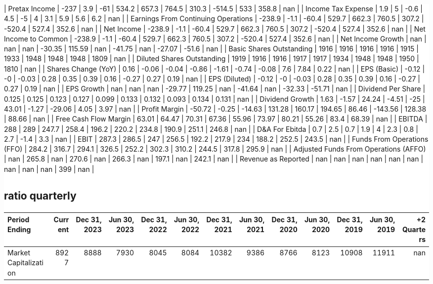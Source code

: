 | Pretax Income                            |       -237     |          3.9   |        -61     |        534.2   |        657.3   |        764.5   |        310.3   |       -514.5   |        533     |        358.8   |           nan |
| Income Tax Expense                       |          1.9   |          5     |         -0.6   |          4.5   |         -5     |          4     |          3.1   |          5.9   |          5.6   |          6.2   |           nan |
| Earnings From Continuing Operations      |       -238.9   |         -1.1   |        -60.4   |        529.7   |        662.3   |        760.5   |        307.2   |       -520.4   |        527.4   |        352.6   |           nan |
| Net Income                               |       -238.9   |         -1.1   |        -60.4   |        529.7   |        662.3   |        760.5   |        307.2   |       -520.4   |        527.4   |        352.6   |           nan |
| Net Income to Common                     |       -238.9   |         -1.1   |        -60.4   |        529.7   |        662.3   |        760.5   |        307.2   |       -520.4   |        527.4   |        352.6   |           nan |
| Net Income Growth                        |        nan     |        nan     |        nan     |        -30.35  |        115.59  |        nan     |        -41.75  |        nan     |        -27.07  |        -51.6   |           nan |
| Basic Shares Outstanding                 |       1916     |       1916     |       1916     |       1916     |       1915     |       1933     |       1948     |       1948     |       1948     |       1809     |           nan |
| Diluted Shares Outstanding               |       1919     |       1916     |       1916     |       1917     |       1917     |       1934     |       1948     |       1948     |       1950     |       1810     |           nan |
| Shares Change (YoY)                      |          0.16  |         -0.06  |         -0.04  |         -0.86  |         -1.61  |         -0.74  |         -0.08  |          7.6   |          7.84  |          0.22  |           nan |
| EPS (Basic)                              |         -0.12  |         -0     |         -0.03  |          0.28  |          0.35  |          0.39  |          0.16  |         -0.27  |          0.27  |          0.19  |           nan |
| EPS (Diluted)                            |         -0.12  |         -0     |         -0.03  |          0.28  |          0.35  |          0.39  |          0.16  |         -0.27  |          0.27  |          0.19  |           nan |
| EPS Growth                               |        nan     |        nan     |        nan     |        -29.77  |        119.25  |        nan     |        -41.64  |        nan     |        -32.33  |        -51.71  |           nan |
| Dividend Per Share                       |          0.125 |          0.125 |          0.123 |          0.127 |          0.099 |          0.133 |          0.132 |          0.093 |          0.134 |          0.131 |           nan |
| Dividend Growth                          |          1.63  |         -1.57  |         24.24  |         -4.51  |        -25     |         43.01  |         -1.27  |        -29.06  |          4.05  |          3.97  |           nan |
| Profit Margin                            |        -50.72  |         -0.25  |        -14.63  |        131.28  |        160.17  |        194.65  |         86.46  |       -143.56  |        128.38  |         88.66  |           nan |
| Free Cash Flow Margin                    |         63.01  |         64.47  |         70.31  |         67.36  |         55.96  |         73.97  |         80.21  |         55.26  |         83.4   |         68.39  |           nan |
| EBITDA                                   |        288     |        289     |        247.7   |        258.4   |        196.2   |        220.2   |        234.8   |        190.9   |        251.1   |        246.8   |           nan |
| D&A For Ebitda                           |          0.7   |          2.5   |          0.7   |          1.9   |          4     |          2.3   |          0.8   |          2.7   |         -1.4   |          3.3   |           nan |
| EBIT                                     |        287.3   |        286.5   |        247     |        256.5   |        192.2   |        217.9   |        234     |        188.2   |        252.5   |        243.5   |           nan |
| Funds From Operations (FFO)              |        284.2   |        316.7   |        294.1   |        326.5   |        252.2   |        302.3   |        310.2   |        244.5   |        317.8   |        295.9   |           nan |
| Adjusted Funds From Operations (AFFO)    |        nan     |        265.8   |        nan     |        270.6   |        nan     |        266.3   |        nan     |        197.1   |        nan     |        242.1   |           nan |
| Revenue as Reported                      |        nan     |        nan     |        nan     |        nan     |        nan     |        nan     |        nan     |        nan     |        nan     |        399     |           nan |

## ratio quarterly
| Period Ending            |   Current |   Dec 31, 2023 |   Jun 30, 2023 |   Dec 31, 2022 |   Jun 30, 2022 |   Dec 31, 2021 |   Jun 30, 2021 |   Dec 31, 2020 |   Jun 30, 2020 |   Dec 31, 2019 |   Jun 30, 2019 |   +2 Quarters |
|:-------------------------|----------:|---------------:|---------------:|---------------:|---------------:|---------------:|---------------:|---------------:|---------------:|---------------:|---------------:|--------------:|
| Market Capitalization    |   8927    |        8888    |        7930    |        8045    |        8084    |       10382    |        9386    |        8766    |        8123    |       10908    |       11911    |           nan |